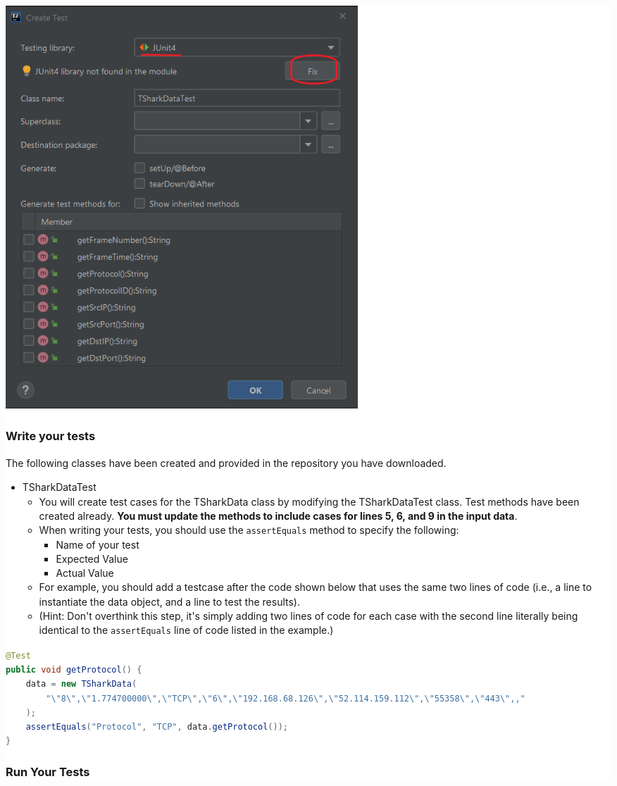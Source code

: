 <img src="docs/JUnitSetup_4.png" alt="Setup" width="500px"/>

### Write your tests
The following classes have been created and provided in the repository you have downloaded. 

* TSharkDataTest
    * You will create test cases for the TSharkData class by modifying the TSharkDataTest class. Test methods have been created already. **You must update the methods to include cases for lines 5, 6, and 9 in the input data**. 
    * When writing your tests, you should use the ``assertEquals`` method to specify the following:
        * Name of your test
        * Expected Value
        * Actual Value
    * For example, you should add a testcase after the code shown below that uses the same two lines of code (i.e., a line to instantiate the data object, and a line to test the results).
    * (Hint: Don't overthink this step, it's simply adding two lines of code for each case with the second line literally being identical to the ``assertEquals`` line of code listed in the example.)
```java
@Test
public void getProtocol() {
    data = new TSharkData(
        "\"8\",\"1.774700000\",\"TCP\",\"6\",\"192.168.68.126\",\"52.114.159.112\",\"55358\",\"443\",,"
    );
    assertEquals("Protocol", "TCP", data.getProtocol());
}
```
### Run Your Tests
